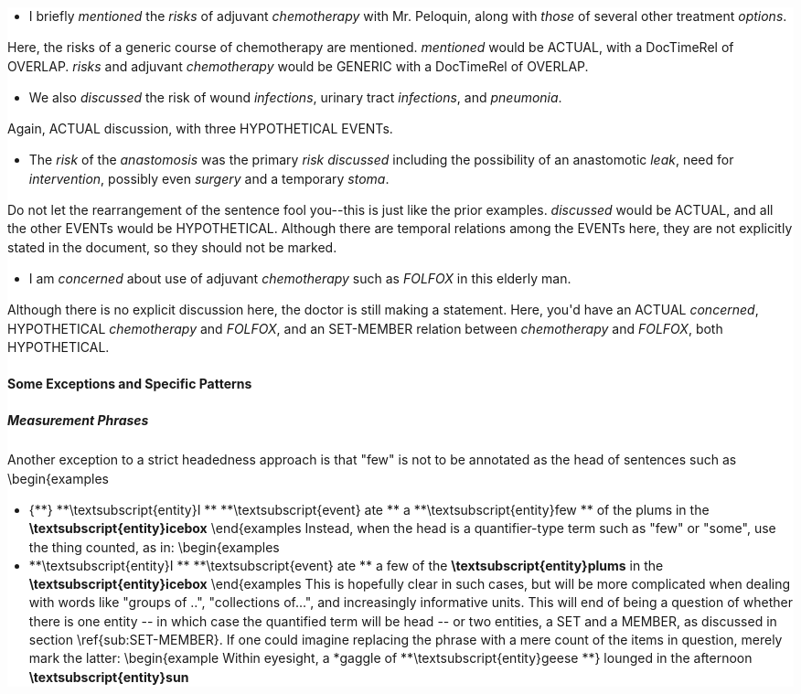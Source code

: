 - I briefly *mentioned* the *risks* of adjuvant *chemotherapy*
with Mr. Peloquin, along with *those* of several other treatment
*options*.

Here, the risks of a generic course of chemotherapy are mentioned.
*mentioned* would be ACTUAL, with a DocTimeRel of OVERLAP. *risks*
and adjuvant *chemotherapy* would be GENERIC with a DocTimeRel
of OVERLAP.

- We also *discussed* the risk of wound *infections*,
urinary tract *infections*, and *pneumonia*.

Again, ACTUAL discussion, with three HYPOTHETICAL EVENTs.

- The *risk* of the *anastomosis* was the primary *risk*
*discussed* including the possibility of an anastomotic *leak*,
need for *intervention*, possibly even *surgery* and a temporary
*stoma*.

Do not let the rearrangement of the sentence fool you--this is just
like the prior examples. *discussed* would be ACTUAL, and all
the other EVENTs would be HYPOTHETICAL. Although there are temporal
relations among the EVENTs here, they are not explicitly stated in
the document, so they should not be marked.

- I am *concerned* about use of adjuvant *chemotherapy*
such as *FOLFOX* in this elderly man.

Although there is no explicit discussion here, the doctor is still
making a statement. Here, you'd have an ACTUAL *concerned*, HYPOTHETICAL
*chemotherapy* and *FOLFOX*, and an SET-MEMBER relation between
*chemotherapy* and *FOLFOX*, both HYPOTHETICAL.


#### Some Exceptions and Specific Patterns


##### Measurement Phrases

Another exception to a strict headedness approach is that "few"
is not to be annotated as the head of sentences such as 
\begin{examples
- {**} **\textsubscript{entity}I ** **\textsubscript{event} ate
** a **\textsubscript{entity}few ** of the plums in the **\textsubscript{entity}icebox**
\end{examples
Instead, when the head is a quantifier-type term such as "few"
or "some", use the thing counted, as in:
\begin{examples
- **\textsubscript{entity}I ** **\textsubscript{event} ate **
a few of the **\textsubscript{entity}plums** in the **\textsubscript{entity}icebox**
\end{examples
This is hopefully clear in such cases, but will be more complicated
when dealing with words like "groups of ..", "collections of...",
and increasingly informative units. This will end of being a question
of whether there is one entity -- in which case the quantified term
will be head -- or two entities, a SET and a MEMBER, as discussed
in section \ref{sub:SET-MEMBER}. If one could imagine replacing the
phrase with a mere count of the items in question, merely mark the
latter:
\begin{example
Within eyesight, a *gaggle of **\textsubscript{entity}geese
**} lounged in the afternoon **\textsubscript{entity}sun**
